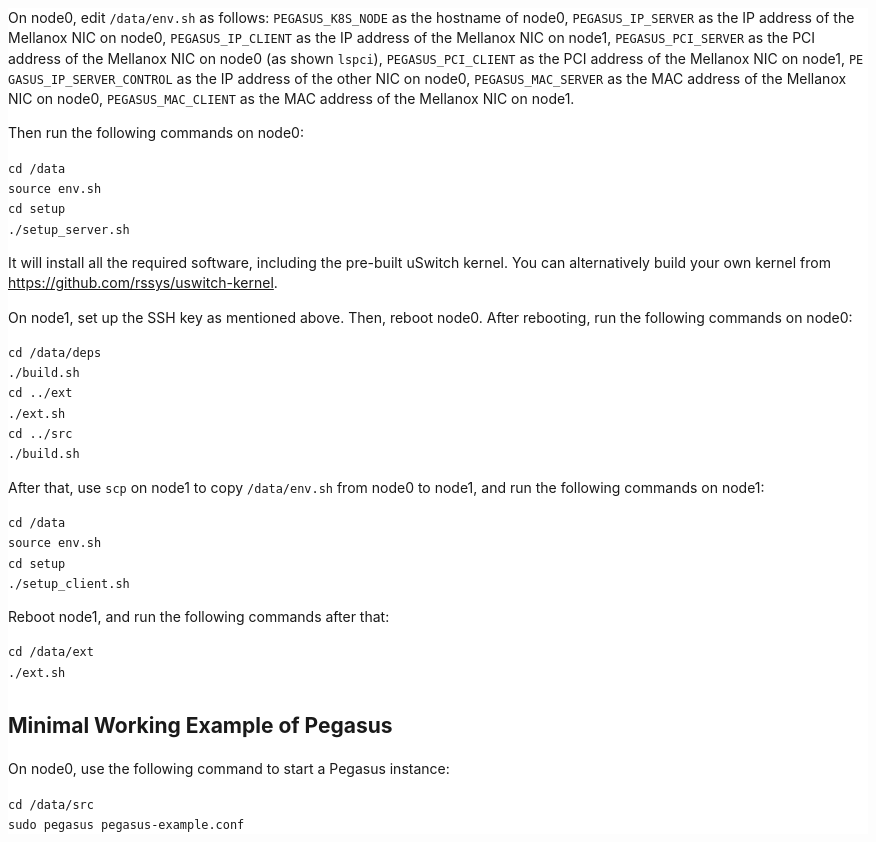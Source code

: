 On node0, edit `/data/env.sh` as follows: `PEGASUS_K8S_NODE`
as the hostname of node0,
`PEGASUS_IP_SERVER` as the IP address of the Mellanox NIC on node0,
`PEGASUS_IP_CLIENT` as the IP address of the Mellanox NIC on node1,
`PEGASUS_PCI_SERVER` as the PCI address of the Mellanox NIC on node0
(as shown `lspci`),
`PEGASUS_PCI_CLIENT` as the PCI address of the Mellanox NIC on node1,
`PEGASUS_IP_SERVER_CONTROL` as the IP address of the other NIC on node0,
`PEGASUS_MAC_SERVER` as the MAC address of the Mellanox NIC on node0,
`PEGASUS_MAC_CLIENT` as the MAC address of the Mellanox NIC on node1.

Then run the following commands on node0:

```shell
cd /data
source env.sh
cd setup
./setup_server.sh
```

It will install all the required software, including the pre-built uSwitch kernel.
You can alternatively build your own kernel from <https://github.com/rssys/uswitch-kernel>.

On node1, set up the SSH key as mentioned above. Then, reboot node0.
After rebooting, run the following commands on node0:

```shell
cd /data/deps
./build.sh
cd ../ext
./ext.sh
cd ../src
./build.sh
```

After that, use `scp` on node1 to copy `/data/env.sh` from node0 to node1, 
and run the following commands on node1:
```shell
cd /data
source env.sh
cd setup
./setup_client.sh
```

Reboot node1, and run the following commands after that:
```shell
cd /data/ext
./ext.sh
```

## Minimal Working Example of Pegasus
On node0, use the following command to start a Pegasus instance:

```shell
cd /data/src
sudo pegasus pegasus-example.conf
```
